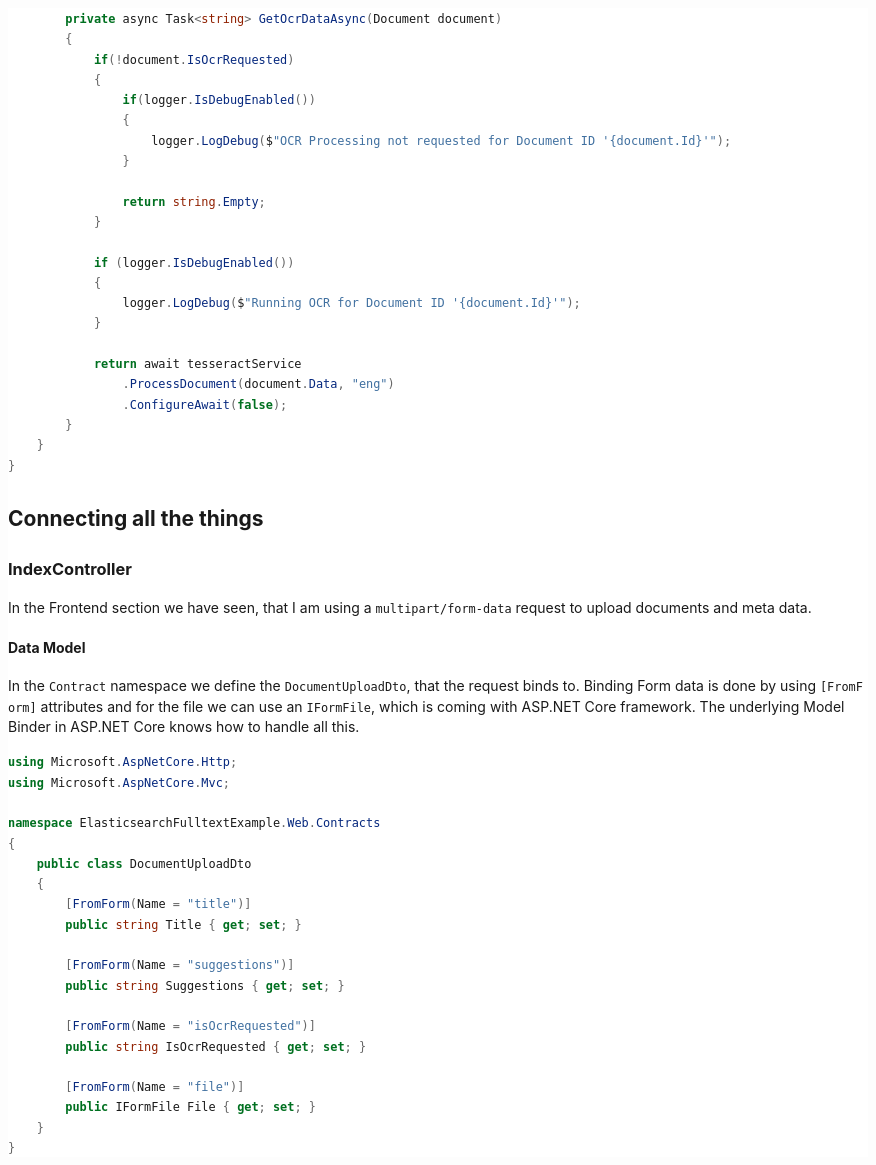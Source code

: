 ```csharp
        private async Task<string> GetOcrDataAsync(Document document)
        {
            if(!document.IsOcrRequested)
            {
                if(logger.IsDebugEnabled())
                {
                    logger.LogDebug($"OCR Processing not requested for Document ID '{document.Id}'");
                }

                return string.Empty;
            }

            if (logger.IsDebugEnabled())
            {
                logger.LogDebug($"Running OCR for Document ID '{document.Id}'");
            }

            return await tesseractService
                .ProcessDocument(document.Data, "eng")
                .ConfigureAwait(false);
        }
    }
}
```

## Connecting all the things ##

### IndexController ###

In the Frontend section we have seen, that I am using a ``multipart/form-data`` request to upload documents and meta data.

#### Data Model ####

In the ``Contract`` namespace we define the ``DocumentUploadDto``, that the request binds to. Binding Form data is done by using ``[FromForm]`` 
attributes and for the file we can use an ``IFormFile``, which is coming with ASP.NET Core framework. The underlying Model Binder in ASP.NET 
Core knows how to handle all this.

```csharp
using Microsoft.AspNetCore.Http;
using Microsoft.AspNetCore.Mvc;

namespace ElasticsearchFulltextExample.Web.Contracts
{
    public class DocumentUploadDto
    {
        [FromForm(Name = "title")]
        public string Title { get; set; }

        [FromForm(Name = "suggestions")]
        public string Suggestions { get; set; }

        [FromForm(Name = "isOcrRequested")]
        public string IsOcrRequested { get; set; }

        [FromForm(Name = "file")]
        public IFormFile File { get; set; }
    }
}
```


[UB Mannheim]: https://github.com/UB-Mannheim
[Ingest Attachment Processor Plugin]: https://www.elastic.co/guide/en/elasticsearch/plugins/master/ingest-attachment.html
[elastic.co]: https://www.elastic.co/
[Keep It Simple, Stupid]: https://en.wikipedia.org/wiki/KISS_principle
[MIT License]: https://opensource.org/licenses/MIT